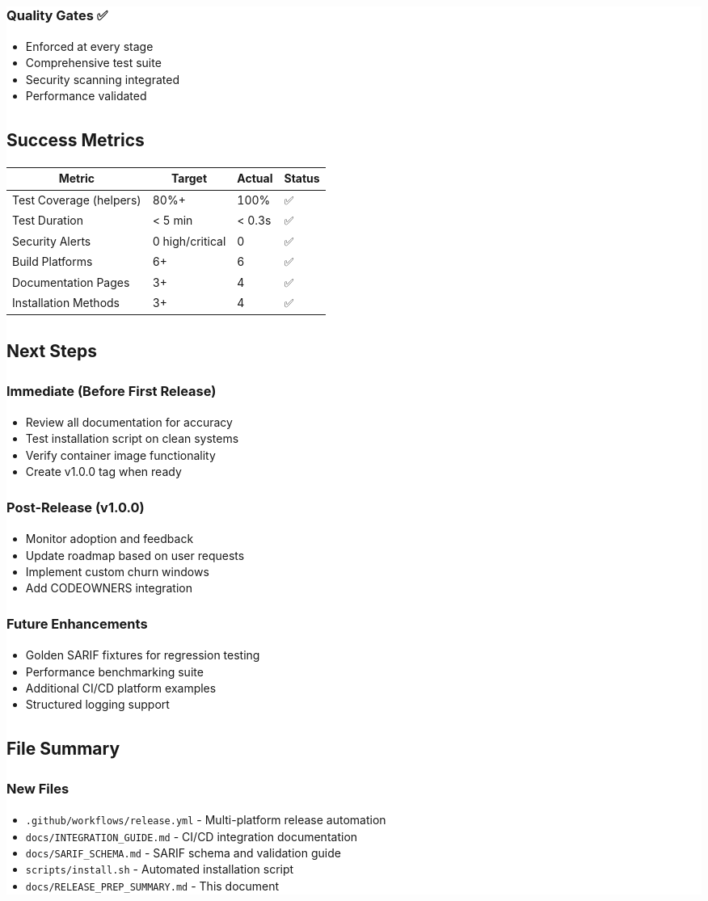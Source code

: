### Quality Gates ✅

- Enforced at every stage
- Comprehensive test suite
- Security scanning integrated
- Performance validated

## Success Metrics

| Metric                  | Target          | Actual | Status |
| ----------------------- | --------------- | ------ | ------ |
| Test Coverage (helpers) | 80%+            | 100%   | ✅     |
| Test Duration           | < 5 min         | < 0.3s | ✅     |
| Security Alerts         | 0 high/critical | 0      | ✅     |
| Build Platforms         | 6+              | 6      | ✅     |
| Documentation Pages     | 3+              | 4      | ✅     |
| Installation Methods    | 3+              | 4      | ✅     |

## Next Steps

### Immediate (Before First Release)

- Review all documentation for accuracy
- Test installation script on clean systems
- Verify container image functionality
- Create v1.0.0 tag when ready

### Post-Release (v1.0.0)

- Monitor adoption and feedback
- Update roadmap based on user requests
- Implement custom churn windows
- Add CODEOWNERS integration

### Future Enhancements

- Golden SARIF fixtures for regression testing
- Performance benchmarking suite
- Additional CI/CD platform examples
- Structured logging support

## File Summary

### New Files

- `.github/workflows/release.yml` - Multi-platform release automation
- `docs/INTEGRATION_GUIDE.md` - CI/CD integration documentation
- `docs/SARIF_SCHEMA.md` - SARIF schema and validation guide
- `scripts/install.sh` - Automated installation script
- `docs/RELEASE_PREP_SUMMARY.md` - This document
